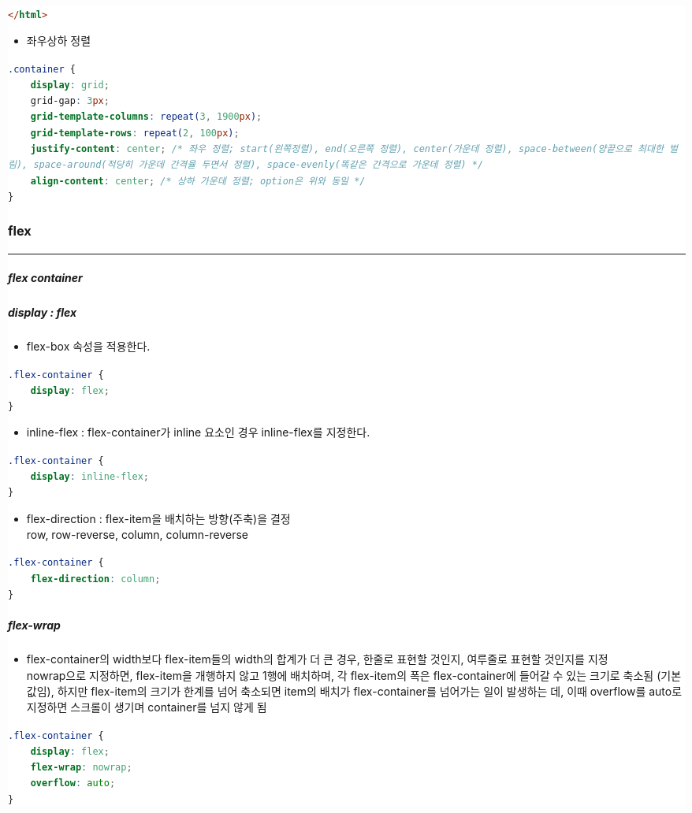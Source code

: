 ~~~html
</html>
~~~

- 좌우상하 정렬
~~~css
.container {
    display: grid;
    grid-gap: 3px;
    grid-template-columns: repeat(3, 1900px);
    grid-template-rows: repeat(2, 100px);
    justify-content: center; /* 좌우 정렬; start(왼쪽정렬), end(오른쪽 정렬), center(가운데 정렬), space-between(양끝으로 최대한 벌림), space-around(적당히 가운데 간격율 두면서 정렬), space-evenly(똑같은 간격으로 가운데 정렬) */
    align-content: center; /* 상하 가운데 정렬; option은 위와 동일 */
}
~~~

### **flex**
---
##### **flex container**

##### display : flex
- flex-box 속성을 적용한다.  
~~~css
.flex-container {
    display: flex;
}
~~~
- inline-flex : flex-container가 inline 요소인 경우 inline-flex를 지정한다.  
~~~css
.flex-container {
    display: inline-flex;
}
~~~
- flex-direction : flex-item을 배치하는 방향(주축)을 결정  
row, row-reverse, column, column-reverse
~~~css
.flex-container {
    flex-direction: column;
}
~~~

##### flex-wrap
- flex-container의 width보다 flex-item들의 width의 합계가 더 큰 경우, 한줄로 표현할 것인지, 여루줄로 표현할 것인지를 지정  
nowrap으로 지정하면, flex-item을 개행하지 않고 1행에 배치하며, 각 flex-item의 폭은 flex-container에 들어갈 수 있는 크기로 축소됨 (기본값임), 하지만 flex-item의 크기가 한계를 넘어 축소되면 item의 배치가 flex-container를 넘어가는 일이 발생하는 데, 이때 overflow를 auto로 지정하면 스크롤이 생기며 container를 넘지 않게 됨
~~~css
.flex-container {
    display: flex;
    flex-wrap: nowrap;
    overflow: auto;
}
~~~
